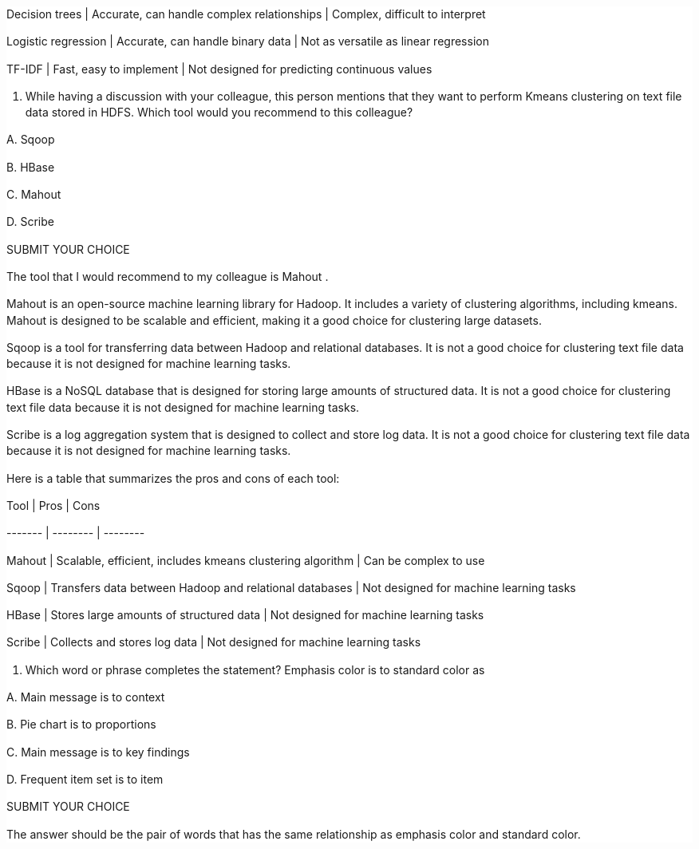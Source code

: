 Decision trees | Accurate, can handle complex relationships | Complex, difficult to interpret

Logistic regression | Accurate, can handle binary data | Not as versatile as linear regression

TF-IDF | Fast, easy to implement | Not designed for predicting continuous values

1. While having a discussion with your colleague, this person mentions that they want to perform Kmeans clustering on text file data stored in HDFS. Which tool would you recommend to this colleague?

A. Sqoop

B. HBase

C. Mahout

D. Scribe

SUBMIT YOUR CHOICE

The tool that I would recommend to my colleague is  Mahout .

Mahout is an open-source machine learning library for Hadoop. It includes a variety of clustering algorithms, including kmeans. Mahout is designed to be scalable and efficient, making it a good choice for clustering large datasets.

Sqoop is a tool for transferring data between Hadoop and relational databases. It is not a good choice for clustering text file data because it is not designed for machine learning tasks.

HBase is a NoSQL database that is designed for storing large amounts of structured data. It is not a good choice for clustering text file data because it is not designed for machine learning tasks.

Scribe is a log aggregation system that is designed to collect and store log data. It is not a good choice for clustering text file data because it is not designed for machine learning tasks.

Here is a table that summarizes the pros and cons of each tool:

Tool | Pros | Cons

\------- | -------- | --------

Mahout | Scalable, efficient, includes kmeans clustering algorithm | Can be complex to use

Sqoop | Transfers data between Hadoop and relational databases | Not designed for machine learning tasks

HBase | Stores large amounts of structured data | Not designed for machine learning tasks

Scribe | Collects and stores log data | Not designed for machine learning tasks

1. Which word or phrase completes the statement? Emphasis color is to standard color as

A. Main message is to context

B. Pie chart is to proportions

C. Main message is to key findings

D. Frequent item set is to item

SUBMIT YOUR CHOICE

The answer should be the pair of words that has the same relationship as emphasis color and standard color.
